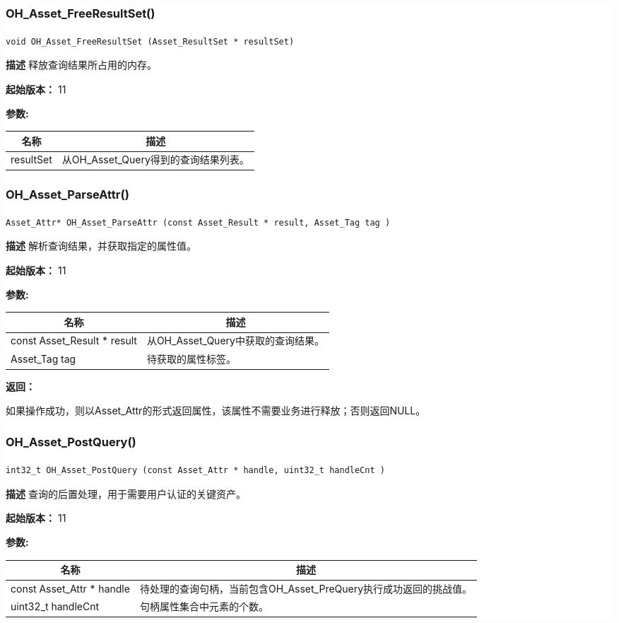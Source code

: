 
### OH_Asset_FreeResultSet()

```
void OH_Asset_FreeResultSet (Asset_ResultSet * resultSet)
```
**描述**
释放查询结果所占用的内存。

**起始版本：** 11

**参数:**

| 名称 | 描述 |
| -------- | -------- |
| resultSet | 从OH_Asset_Query得到的查询结果列表。  |


### OH_Asset_ParseAttr()

```
Asset_Attr* OH_Asset_ParseAttr (const Asset_Result * result, Asset_Tag tag )
```
**描述**
解析查询结果，并获取指定的属性值。

**起始版本：** 11

**参数:**

| 名称 | 描述 |
| -------- | -------- |
| const Asset_Result * result | 从OH_Asset_Query中获取的查询结果。  |
| Asset_Tag tag | 待获取的属性标签。  |

**返回：**

如果操作成功，则以Asset_Attr的形式返回属性，该属性不需要业务进行释放；否则返回NULL。


### OH_Asset_PostQuery()

```
int32_t OH_Asset_PostQuery (const Asset_Attr * handle, uint32_t handleCnt )
```
**描述**
查询的后置处理，用于需要用户认证的关键资产。

**起始版本：** 11

**参数:**

| 名称 | 描述 |
| -------- | -------- |
| const Asset_Attr * handle | 待处理的查询句柄，当前包含OH_Asset_PreQuery执行成功返回的挑战值。  |
| uint32_t handleCnt | 句柄属性集合中元素的个数。  |
